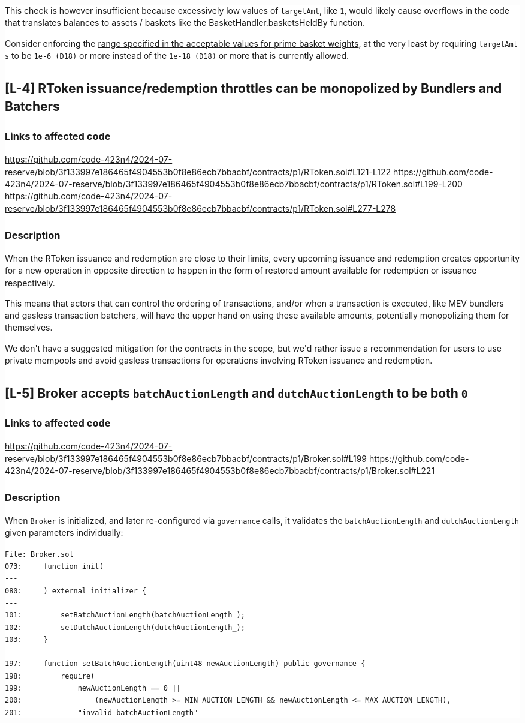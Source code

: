 This check is however insufficient because excessively low values of `targetAmt`, like `1`, would likely cause overflows in the code that translates balances to assets / baskets like the BasketHandler.basketsHeldBy function.

Consider enforcing the [range specified in the acceptable values for prime basket weights](https://github.com/code-423n4/2024-07-reserve/blob/3f133997e186465f4904553b0f8e86ecb7bbacbf/docs/solidity-style.md?plain=1#L105), at the very least by requiring `targetAmts` to be `1e-6 (D18)` or more instead of the `1e-18 (D18)` or more that is currently allowed.

## [L-4] RToken issuance/redemption throttles can be monopolized by Bundlers and Batchers

### Links to affected code
https://github.com/code-423n4/2024-07-reserve/blob/3f133997e186465f4904553b0f8e86ecb7bbacbf/contracts/p1/RToken.sol#L121-L122
https://github.com/code-423n4/2024-07-reserve/blob/3f133997e186465f4904553b0f8e86ecb7bbacbf/contracts/p1/RToken.sol#L199-L200
https://github.com/code-423n4/2024-07-reserve/blob/3f133997e186465f4904553b0f8e86ecb7bbacbf/contracts/p1/RToken.sol#L277-L278

### Description

When the RToken issuance and redemption are close to their limits, every upcoming issuance and redemption creates opportunity for a new operation in opposite direction to happen in the form of restored amount available for redemption or issuance respectively.

This means that actors that can control the ordering of transactions, and/or when a transaction is executed, like MEV bundlers and gasless transaction batchers, will have the upper hand on using these available amounts, potentially monopolizing them for themselves.

We don't have a suggested mitigation for the contracts in the scope, but we'd rather issue a recommendation for users to use private mempools and avoid gasless transactions for operations involving RToken issuance and redemption.

## [L-5] Broker accepts `batchAuctionLength` and `dutchAuctionLength` to be both `0`

### Links to affected code
https://github.com/code-423n4/2024-07-reserve/blob/3f133997e186465f4904553b0f8e86ecb7bbacbf/contracts/p1/Broker.sol#L199
https://github.com/code-423n4/2024-07-reserve/blob/3f133997e186465f4904553b0f8e86ecb7bbacbf/contracts/p1/Broker.sol#L221

### Description

When `Broker` is initialized, and later re-configured via `governance` calls, it validates the `batchAuctionLength` and `dutchAuctionLength` given parameters individually:

```Solidity
File: Broker.sol
073:     function init(
---
080:     ) external initializer {
---
101:         setBatchAuctionLength(batchAuctionLength_);
102:         setDutchAuctionLength(dutchAuctionLength_);
103:     }
---
197:     function setBatchAuctionLength(uint48 newAuctionLength) public governance {
198:         require(
199:             newAuctionLength == 0 ||
200:                 (newAuctionLength >= MIN_AUCTION_LENGTH && newAuctionLength <= MAX_AUCTION_LENGTH),
201:             "invalid batchAuctionLength"
```